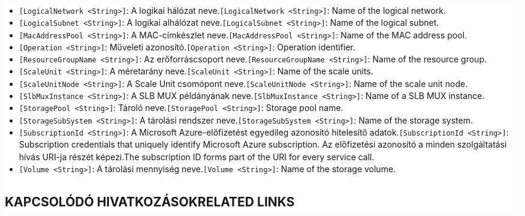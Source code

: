   - <span data-ttu-id="74004-159">`[LogicalNetwork <String>]`: A logikai hálózat neve.</span><span class="sxs-lookup"><span data-stu-id="74004-159">`[LogicalNetwork <String>]`: Name of the logical network.</span></span>
  - <span data-ttu-id="74004-160">`[LogicalSubnet <String>]`: A logikai alhálózat neve.</span><span class="sxs-lookup"><span data-stu-id="74004-160">`[LogicalSubnet <String>]`: Name of the logical subnet.</span></span>
  - <span data-ttu-id="74004-161">`[MacAddressPool <String>]`: A MAC-címkészlet neve.</span><span class="sxs-lookup"><span data-stu-id="74004-161">`[MacAddressPool <String>]`: Name of the MAC address pool.</span></span>
  - <span data-ttu-id="74004-162">`[Operation <String>]`: Műveleti azonosító.</span><span class="sxs-lookup"><span data-stu-id="74004-162">`[Operation <String>]`: Operation identifier.</span></span>
  - <span data-ttu-id="74004-163">`[ResourceGroupName <String>]`: Az erőforráscsoport neve.</span><span class="sxs-lookup"><span data-stu-id="74004-163">`[ResourceGroupName <String>]`: Name of the resource group.</span></span>
  - <span data-ttu-id="74004-164">`[ScaleUnit <String>]`: A méretarány neve.</span><span class="sxs-lookup"><span data-stu-id="74004-164">`[ScaleUnit <String>]`: Name of the scale units.</span></span>
  - <span data-ttu-id="74004-165">`[ScaleUnitNode <String>]`: A Scale Unit csomópont neve.</span><span class="sxs-lookup"><span data-stu-id="74004-165">`[ScaleUnitNode <String>]`: Name of the scale unit node.</span></span>
  - <span data-ttu-id="74004-166">`[SlbMuxInstance <String>]`: A SLB MUX példányának neve.</span><span class="sxs-lookup"><span data-stu-id="74004-166">`[SlbMuxInstance <String>]`: Name of a SLB MUX instance.</span></span>
  - <span data-ttu-id="74004-167">`[StoragePool <String>]`: Tároló neve.</span><span class="sxs-lookup"><span data-stu-id="74004-167">`[StoragePool <String>]`: Storage pool name.</span></span>
  - <span data-ttu-id="74004-168">`[StorageSubSystem <String>]`: A tárolási rendszer neve.</span><span class="sxs-lookup"><span data-stu-id="74004-168">`[StorageSubSystem <String>]`: Name of the storage system.</span></span>
  - <span data-ttu-id="74004-169">`[SubscriptionId <String>]`: A Microsoft Azure-előfizetést egyedileg azonosító hitelesítő adatok.</span><span class="sxs-lookup"><span data-stu-id="74004-169">`[SubscriptionId <String>]`: Subscription credentials that uniquely identify Microsoft Azure subscription.</span></span> <span data-ttu-id="74004-170">Az előfizetési azonosító a minden szolgáltatási hívás URI-ja részét képezi.</span><span class="sxs-lookup"><span data-stu-id="74004-170">The subscription ID forms part of the URI for every service call.</span></span>
  - <span data-ttu-id="74004-171">`[Volume <String>]`: A tárolási mennyiség neve.</span><span class="sxs-lookup"><span data-stu-id="74004-171">`[Volume <String>]`: Name of the storage volume.</span></span>

## <span data-ttu-id="74004-172">KAPCSOLÓDÓ HIVATKOZÁSOK</span><span class="sxs-lookup"><span data-stu-id="74004-172">RELATED LINKS</span></span>

